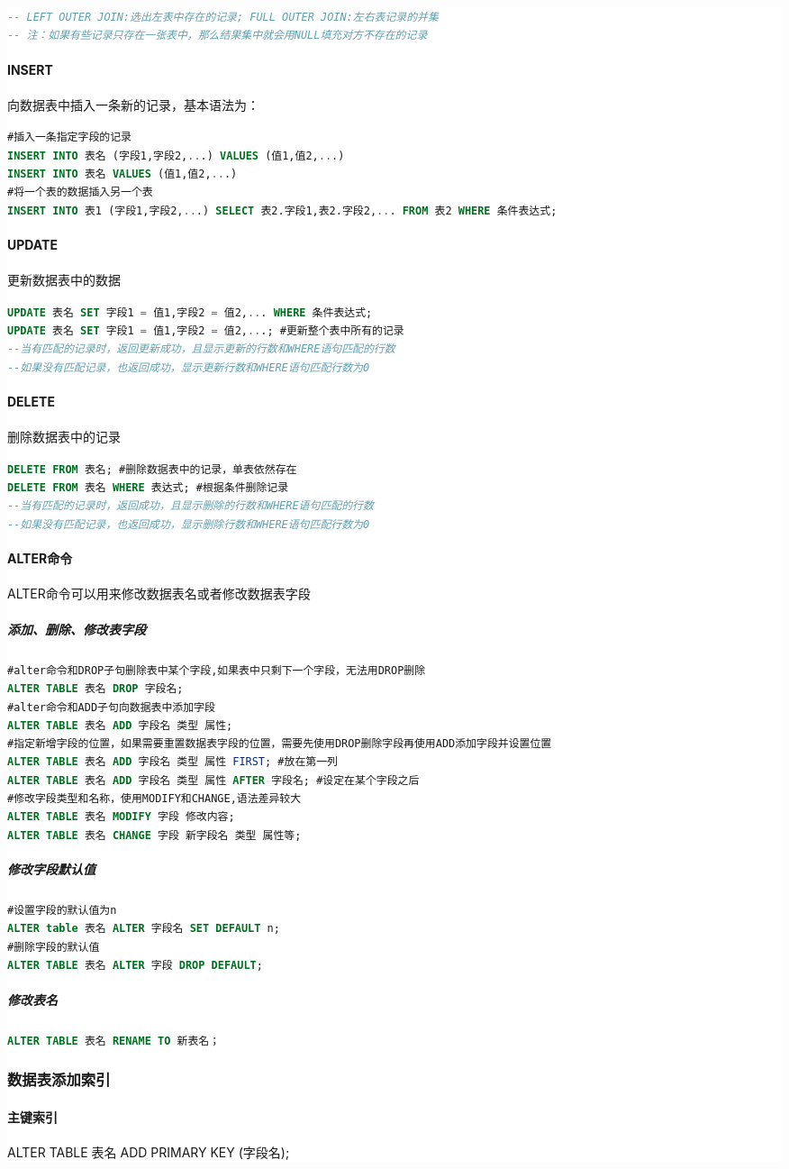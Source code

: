 ```sql
-- LEFT OUTER JOIN:选出左表中存在的记录; FULL OUTER JOIN:左右表记录的并集
-- 注：如果有些记录只存在一张表中，那么结果集中就会用NULL填充对方不存在的记录
```
#### INSERT
向数据表中插入一条新的记录，基本语法为：
```sql
#插入一条指定字段的记录
INSERT INTO 表名 (字段1,字段2,...) VALUES (值1,值2,...)
INSERT INTO 表名 VALUES (值1,值2,...)
#将一个表的数据插入另一个表
INSERT INTO 表1 (字段1,字段2,...) SELECT 表2.字段1,表2.字段2,... FROM 表2 WHERE 条件表达式;
```
#### UPDATE
更新数据表中的数据
```sql
UPDATE 表名 SET 字段1 = 值1,字段2 = 值2,... WHERE 条件表达式;
UPDATE 表名 SET 字段1 = 值1,字段2 = 值2,...; #更新整个表中所有的记录
--当有匹配的记录时，返回更新成功，且显示更新的行数和WHERE语句匹配的行数
--如果没有匹配记录，也返回成功，显示更新行数和WHERE语句匹配行数为0
```
#### DELETE
删除数据表中的记录
```sql
DELETE FROM 表名; #删除数据表中的记录，单表依然存在
DELETE FROM 表名 WHERE 表达式; #根据条件删除记录
--当有匹配的记录时，返回成功，且显示删除的行数和WHERE语句匹配的行数
--如果没有匹配记录，也返回成功，显示删除行数和WHERE语句匹配行数为0
```
#### ALTER命令
ALTER命令可以用来修改数据表名或者修改数据表字段
##### 添加、删除、修改表字段
```sql
#alter命令和DROP子句删除表中某个字段,如果表中只剩下一个字段，无法用DROP删除
ALTER TABLE 表名 DROP 字段名;
#alter命令和ADD子句向数据表中添加字段
ALTER TABLE 表名 ADD 字段名 类型 属性;
#指定新增字段的位置，如果需要重置数据表字段的位置，需要先使用DROP删除字段再使用ADD添加字段并设置位置
ALTER TABLE 表名 ADD 字段名 类型 属性 FIRST; #放在第一列
ALTER TABLE 表名 ADD 字段名 类型 属性 AFTER 字段名; #设定在某个字段之后
#修改字段类型和名称，使用MODIFY和CHANGE,语法差异较大
ALTER TABLE 表名 MODIFY 字段 修改内容;
ALTER TABLE 表名 CHANGE 字段 新字段名 类型 属性等;
```
##### 修改字段默认值
```sql
#设置字段的默认值为n
ALTER table 表名 ALTER 字段名 SET DEFAULT n;
#删除字段的默认值
ALTER TABLE 表名 ALTER 字段 DROP DEFAULT;
```
##### 修改表名
```sql
ALTER TABLE 表名 RENAME TO 新表名；
```
### 数据表添加索引
#### 主键索引
ALTER TABLE 表名 ADD PRIMARY KEY (字段名);
